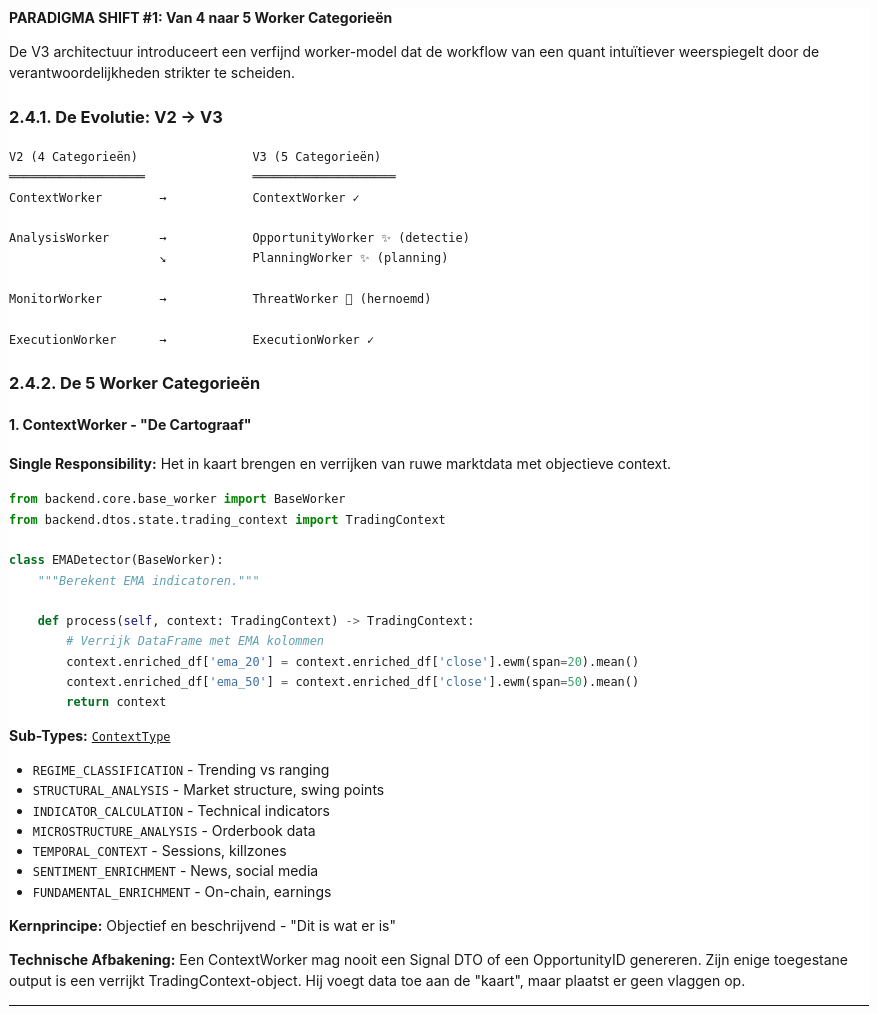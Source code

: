 **PARADIGMA SHIFT #1: Van 4 naar 5 Worker Categorieën**

De V3 architectuur introduceert een verfijnd worker-model dat de workflow van een quant intuïtiever weerspiegelt door de verantwoordelijkheden strikter te scheiden.

### **2.4.1. De Evolutie: V2 → V3**

```
V2 (4 Categorieën)                V3 (5 Categorieën)
═══════════════════               ════════════════════
ContextWorker        →            ContextWorker ✓
                                  
AnalysisWorker       →            OpportunityWorker ✨ (detectie)
                     ↘            PlanningWorker ✨ (planning)
                     
MonitorWorker        →            ThreatWorker 🔄 (hernoemd)

ExecutionWorker      →            ExecutionWorker ✓
```

### **2.4.2. De 5 Worker Categorieën**

#### **1. ContextWorker - "De Cartograaf"**

**Single Responsibility:** Het in kaart brengen en verrijken van ruwe marktdata met objectieve context.

```python
from backend.core.base_worker import BaseWorker
from backend.dtos.state.trading_context import TradingContext

class EMADetector(BaseWorker):
    """Berekent EMA indicatoren."""
    
    def process(self, context: TradingContext) -> TradingContext:
        # Verrijk DataFrame met EMA kolommen
        context.enriched_df['ema_20'] = context.enriched_df['close'].ewm(span=20).mean()
        context.enriched_df['ema_50'] = context.enriched_df['close'].ewm(span=50).mean()
        return context
```

**Sub-Types:** [`ContextType`](../backend/core/enums.py:ContextType)
-   `REGIME_CLASSIFICATION` - Trending vs ranging
-   `STRUCTURAL_ANALYSIS` - Market structure, swing points
-   `INDICATOR_CALCULATION` - Technical indicators
-   `MICROSTRUCTURE_ANALYSIS` - Orderbook data
-   `TEMPORAL_CONTEXT` - Sessions, killzones
-   `SENTIMENT_ENRICHMENT` - News, social media
-   `FUNDAMENTAL_ENRICHMENT` - On-chain, earnings

**Kernprincipe:** Objectief en beschrijvend - "Dit is wat er is"

**Technische Afbakening:** Een ContextWorker mag nooit een Signal DTO of een OpportunityID genereren. Zijn enige toegestane output is een verrijkt TradingContext-object. Hij voegt data toe aan de "kaart", maar plaatst er geen vlaggen op.

---